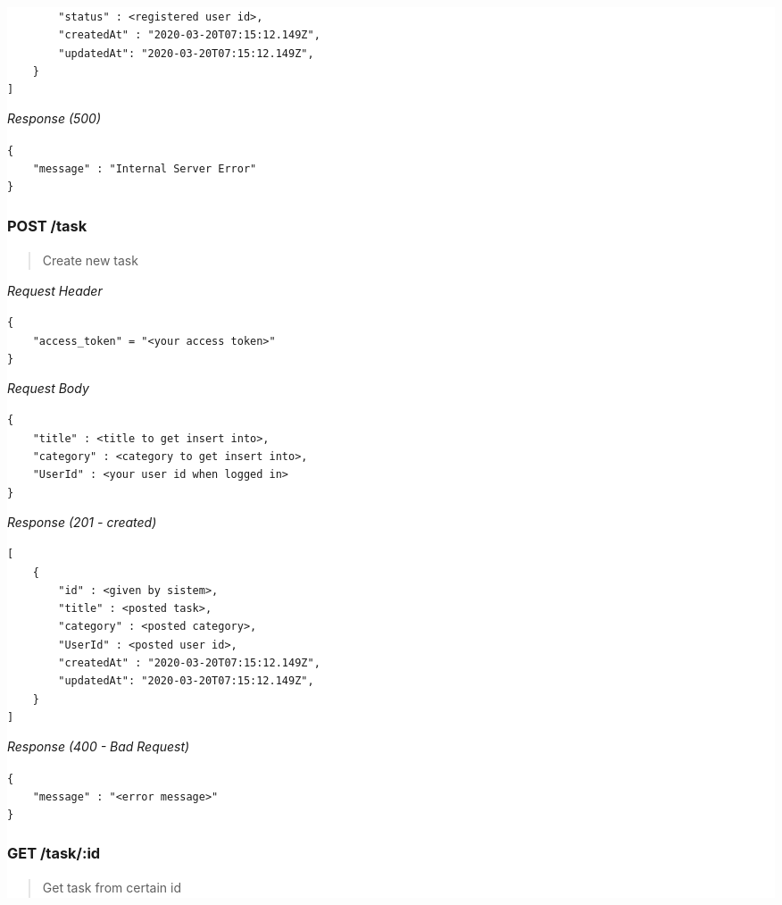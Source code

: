 ```
        "status" : <registered user id>,
        "createdAt" : "2020-03-20T07:15:12.149Z",
        "updatedAt": "2020-03-20T07:15:12.149Z",
    }
]
```
_Response (500)_
```
{
    "message" : "Internal Server Error"
}
```

### POST /task
> Create new task

_Request Header_
```
{
    "access_token" = "<your access token>"
}
```

_Request Body_
```
{
    "title" : <title to get insert into>,
    "category" : <category to get insert into>,
    "UserId" : <your user id when logged in>
}
```

_Response (201 - created)_
```
[
    {
        "id" : <given by sistem>,
        "title" : <posted task>,
        "category" : <posted category>,
        "UserId" : <posted user id>,
        "createdAt" : "2020-03-20T07:15:12.149Z",
        "updatedAt": "2020-03-20T07:15:12.149Z",
    }
]
```

_Response (400 - Bad Request)_
```
{
    "message" : "<error message>"
}
```

### GET /task/:id
> Get task from certain id
